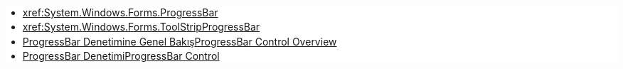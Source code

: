 - <xref:System.Windows.Forms.ProgressBar>
- <xref:System.Windows.Forms.ToolStripProgressBar>
- [<span data-ttu-id="56353-145">ProgressBar Denetimine Genel Bakış</span><span class="sxs-lookup"><span data-stu-id="56353-145">ProgressBar Control Overview</span></span>](progressbar-control-overview-windows-forms.md)
- [<span data-ttu-id="56353-146">ProgressBar Denetimi</span><span class="sxs-lookup"><span data-stu-id="56353-146">ProgressBar Control</span></span>](progressbar-control-windows-forms.md)
